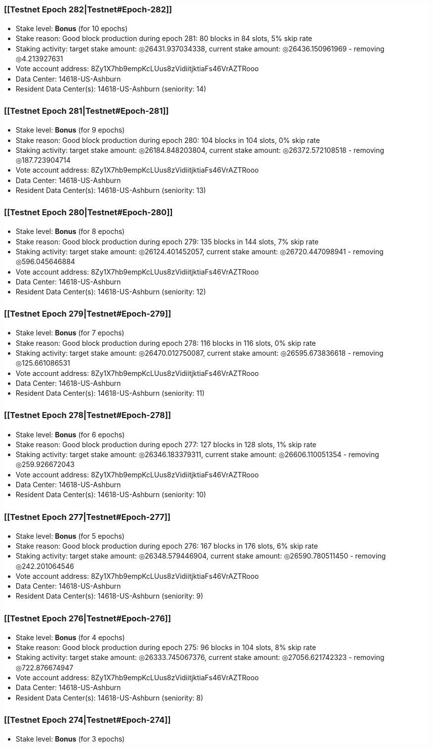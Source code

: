 ### [[Testnet Epoch 282|Testnet#Epoch-282]]
* Stake level: **Bonus** (for 10 epochs)
* Stake reason: Good block production during epoch 281: 80 blocks in 84 slots, 5% skip rate
* Staking activity: target stake amount: ◎26431.937034338, current stake amount: ◎26436.150961969 - removing ◎4.213927631
* Vote account address: 8Zy1X7hb9empKcLUus8zVidiitjktiaFs46VrAZTRooo
* Data Center: 14618-US-Ashburn
* Resident Data Center(s): 14618-US-Ashburn (seniority: 14)
### [[Testnet Epoch 281|Testnet#Epoch-281]]
* Stake level: **Bonus** (for 9 epochs)
* Stake reason: Good block production during epoch 280: 104 blocks in 104 slots, 0% skip rate
* Staking activity: target stake amount: ◎26184.848203804, current stake amount: ◎26372.572108518 - removing ◎187.723904714
* Vote account address: 8Zy1X7hb9empKcLUus8zVidiitjktiaFs46VrAZTRooo
* Data Center: 14618-US-Ashburn
* Resident Data Center(s): 14618-US-Ashburn (seniority: 13)
### [[Testnet Epoch 280|Testnet#Epoch-280]]
* Stake level: **Bonus** (for 8 epochs)
* Stake reason: Good block production during epoch 279: 135 blocks in 144 slots, 7% skip rate
* Staking activity: target stake amount: ◎26124.401452057, current stake amount: ◎26720.447098941 - removing ◎596.045646884
* Vote account address: 8Zy1X7hb9empKcLUus8zVidiitjktiaFs46VrAZTRooo
* Data Center: 14618-US-Ashburn
* Resident Data Center(s): 14618-US-Ashburn (seniority: 12)
### [[Testnet Epoch 279|Testnet#Epoch-279]]
* Stake level: **Bonus** (for 7 epochs)
* Stake reason: Good block production during epoch 278: 116 blocks in 116 slots, 0% skip rate
* Staking activity: target stake amount: ◎26470.012750087, current stake amount: ◎26595.673836618 - removing ◎125.661086531
* Vote account address: 8Zy1X7hb9empKcLUus8zVidiitjktiaFs46VrAZTRooo
* Data Center: 14618-US-Ashburn
* Resident Data Center(s): 14618-US-Ashburn (seniority: 11)
### [[Testnet Epoch 278|Testnet#Epoch-278]]
* Stake level: **Bonus** (for 6 epochs)
* Stake reason: Good block production during epoch 277: 127 blocks in 128 slots, 1% skip rate
* Staking activity: target stake amount: ◎26346.183379311, current stake amount: ◎26606.110051354 - removing ◎259.926672043
* Vote account address: 8Zy1X7hb9empKcLUus8zVidiitjktiaFs46VrAZTRooo
* Data Center: 14618-US-Ashburn
* Resident Data Center(s): 14618-US-Ashburn (seniority: 10)
### [[Testnet Epoch 277|Testnet#Epoch-277]]
* Stake level: **Bonus** (for 5 epochs)
* Stake reason: Good block production during epoch 276: 167 blocks in 176 slots, 6% skip rate
* Staking activity: target stake amount: ◎26348.579446904, current stake amount: ◎26590.780511450 - removing ◎242.201064546
* Vote account address: 8Zy1X7hb9empKcLUus8zVidiitjktiaFs46VrAZTRooo
* Data Center: 14618-US-Ashburn
* Resident Data Center(s): 14618-US-Ashburn (seniority: 9)
### [[Testnet Epoch 276|Testnet#Epoch-276]]
* Stake level: **Bonus** (for 4 epochs)
* Stake reason: Good block production during epoch 275: 96 blocks in 104 slots, 8% skip rate
* Staking activity: target stake amount: ◎26333.745067376, current stake amount: ◎27056.621742323 - removing ◎722.876674947
* Vote account address: 8Zy1X7hb9empKcLUus8zVidiitjktiaFs46VrAZTRooo
* Data Center: 14618-US-Ashburn
* Resident Data Center(s): 14618-US-Ashburn (seniority: 8)
### [[Testnet Epoch 274|Testnet#Epoch-274]]
* Stake level: **Bonus** (for 3 epochs)